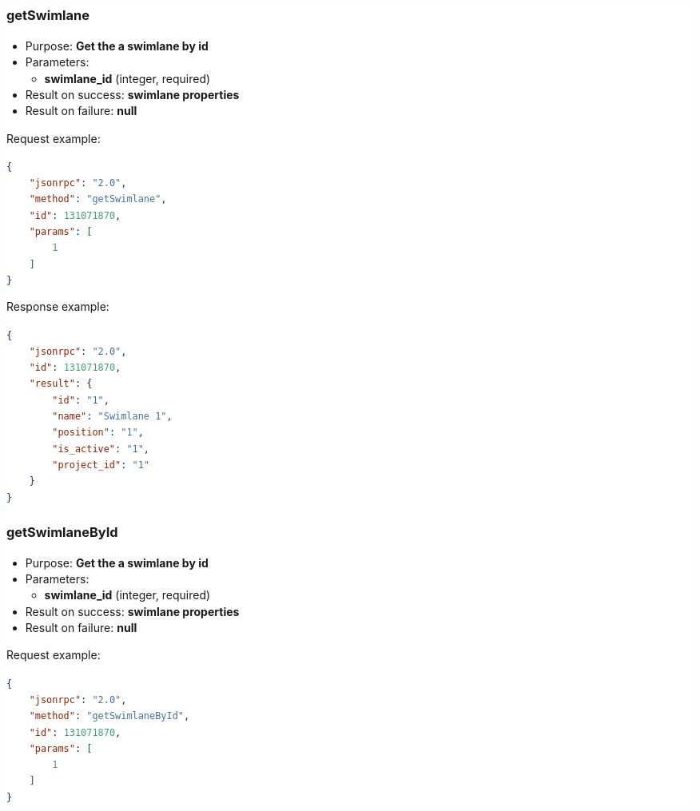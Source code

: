 ### getSwimlane

- Purpose: **Get the a swimlane by id**
- Parameters:
    - **swimlane_id** (integer, required)
- Result on success: **swimlane properties**
- Result on failure: **null**

Request example:

```json
{
    "jsonrpc": "2.0",
    "method": "getSwimlane",
    "id": 131071870,
    "params": [
        1
    ]
}
```

Response example:

```json
{
    "jsonrpc": "2.0",
    "id": 131071870,
    "result": {
        "id": "1",
        "name": "Swimlane 1",
        "position": "1",
        "is_active": "1",
        "project_id": "1"
    }
}
```

### getSwimlaneById

- Purpose: **Get the a swimlane by id**
- Parameters:
    - **swimlane_id** (integer, required)
- Result on success: **swimlane properties**
- Result on failure: **null**

Request example:

```json
{
    "jsonrpc": "2.0",
    "method": "getSwimlaneById",
    "id": 131071870,
    "params": [
        1
    ]
}
```
